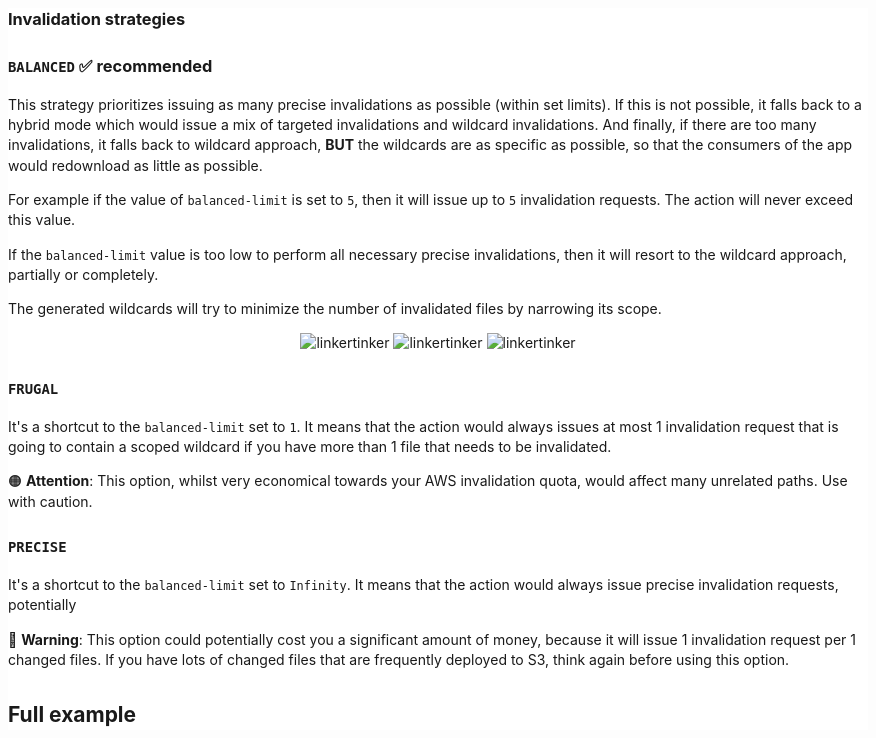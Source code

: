 ### Invalidation strategies

### `BALANCED` ✅ recommended

This strategy prioritizes issuing as many precise invalidations as possible (within set limits).
If this is not possible, it falls back to a hybrid mode which would issue a mix of targeted invalidations and wildcard invalidations.
And finally, if there are too many invalidations, it falls back to wildcard approach, **BUT** the wildcards are
as specific as possible, so that the consumers of the app would redownload as little as possible.

 For example if the value of `balanced-limit` is set to `5`, then it will issue up
to `5` invalidation requests. The action will never exceed this value.

If the `balanced-limit` value is too low to perform all necessary precise invalidations, then it will resort to the
wildcard approach, partially or completely.

The generated wildcards will try to minimize the number of invalidated files by narrowing its scope.

<div  align="center">
<img alt="linkertinker" src="./.github/limit3c.svg" width="500" />
<img alt="linkertinker" src="./.github/limit2c.svg" width="500" />
<img alt="linkertinker" src="./.github/limit1c.svg" width="500" />
</div>

### `FRUGAL`

It's a shortcut to the `balanced-limit` set to `1`. It means that the action would always issues at most
1 invalidation request that is going to contain a scoped wildcard if you have more than 1 file that needs
to be invalidated.

🟠 **Attention**: This option, whilst very economical towards your AWS invalidation quota, would affect many
unrelated paths. Use with caution.

### `PRECISE`

It's a shortcut to the `balanced-limit` set to `Infinity`. It means that the action would always issue precise
invalidation requests, potentially

🧨 **Warning**: This option could potentially cost you a significant amount of money, because it will issue
1 invalidation request per 1 changed files. If you have lots of changed files that are frequently deployed to S3, think
again before using this option.

## Full example

